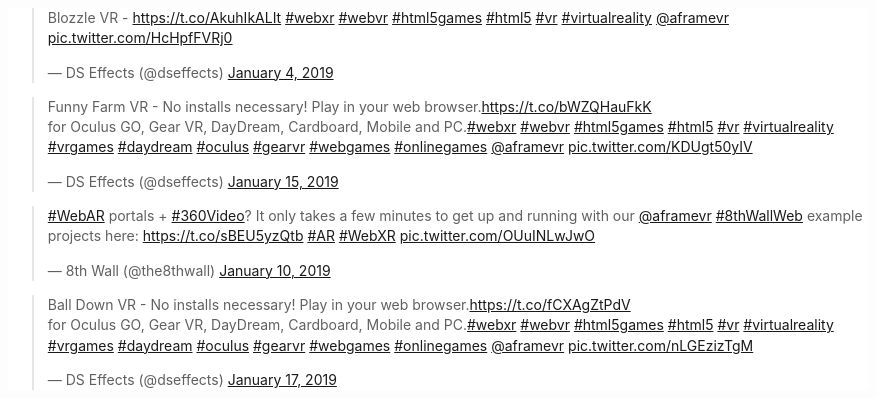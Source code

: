 

<blockquote class="twitter-tweet"><p lang="nl" dir="ltr">Blozzle VR - <a href="https://t.co/AkuhIkALIt">https://t.co/AkuhIkALIt</a>  <a href="https://twitter.com/hashtag/webxr?src=hash&amp;ref_src=twsrc%5Etfw">#webxr</a> <a href="https://twitter.com/hashtag/webvr?src=hash&amp;ref_src=twsrc%5Etfw">#webvr</a> <a href="https://twitter.com/hashtag/html5games?src=hash&amp;ref_src=twsrc%5Etfw">#html5games</a> <a href="https://twitter.com/hashtag/html5?src=hash&amp;ref_src=twsrc%5Etfw">#html5</a> <a href="https://twitter.com/hashtag/vr?src=hash&amp;ref_src=twsrc%5Etfw">#vr</a> <a href="https://twitter.com/hashtag/virtualreality?src=hash&amp;ref_src=twsrc%5Etfw">#virtualreality</a> <a href="https://twitter.com/aframevr?ref_src=twsrc%5Etfw">@aframevr</a> <a href="https://t.co/HcHpfFVRj0">pic.twitter.com/HcHpfFVRj0</a></p>&mdash; DS Effects (@dseffects) <a href="https://twitter.com/dseffects/status/1081175921686663169?ref_src=twsrc%5Etfw">January 4, 2019</a></blockquote>


<blockquote class="twitter-tweet"><p lang="en" dir="ltr">Funny Farm VR - No installs necessary! Play in your web browser.<a href="https://t.co/bWZQHauFkK">https://t.co/bWZQHauFkK</a> <br>for Oculus GO, Gear VR, DayDream, Cardboard, Mobile and PC.<a href="https://twitter.com/hashtag/webxr?src=hash&amp;ref_src=twsrc%5Etfw">#webxr</a> <a href="https://twitter.com/hashtag/webvr?src=hash&amp;ref_src=twsrc%5Etfw">#webvr</a> <a href="https://twitter.com/hashtag/html5games?src=hash&amp;ref_src=twsrc%5Etfw">#html5games</a> <a href="https://twitter.com/hashtag/html5?src=hash&amp;ref_src=twsrc%5Etfw">#html5</a> <a href="https://twitter.com/hashtag/vr?src=hash&amp;ref_src=twsrc%5Etfw">#vr</a> <a href="https://twitter.com/hashtag/virtualreality?src=hash&amp;ref_src=twsrc%5Etfw">#virtualreality</a> <a href="https://twitter.com/hashtag/vrgames?src=hash&amp;ref_src=twsrc%5Etfw">#vrgames</a> <a href="https://twitter.com/hashtag/daydream?src=hash&amp;ref_src=twsrc%5Etfw">#daydream</a> <a href="https://twitter.com/hashtag/oculus?src=hash&amp;ref_src=twsrc%5Etfw">#oculus</a> <a href="https://twitter.com/hashtag/gearvr?src=hash&amp;ref_src=twsrc%5Etfw">#gearvr</a> <a href="https://twitter.com/hashtag/webgames?src=hash&amp;ref_src=twsrc%5Etfw">#webgames</a> <a href="https://twitter.com/hashtag/onlinegames?src=hash&amp;ref_src=twsrc%5Etfw">#onlinegames</a> <a href="https://twitter.com/aframevr?ref_src=twsrc%5Etfw">@aframevr</a> <a href="https://t.co/KDUgt50yIV">pic.twitter.com/KDUgt50yIV</a></p>&mdash; DS Effects (@dseffects) <a href="https://twitter.com/dseffects/status/1085233634754416641?ref_src=twsrc%5Etfw">January 15, 2019</a></blockquote>


<blockquote class="twitter-tweet"><p lang="en" dir="ltr"><a href="https://twitter.com/hashtag/WebAR?src=hash&amp;ref_src=twsrc%5Etfw">#WebAR</a> portals + <a href="https://twitter.com/hashtag/360Video?src=hash&amp;ref_src=twsrc%5Etfw">#360Video</a>? It only takes a few minutes to get up and running with our <a href="https://twitter.com/aframevr?ref_src=twsrc%5Etfw">@aframevr</a> <a href="https://twitter.com/hashtag/8thWallWeb?src=hash&amp;ref_src=twsrc%5Etfw">#8thWallWeb</a> example projects here: <a href="https://t.co/sBEU5yzQtb">https://t.co/sBEU5yzQtb</a> <a href="https://twitter.com/hashtag/AR?src=hash&amp;ref_src=twsrc%5Etfw">#AR</a> <a href="https://twitter.com/hashtag/WebXR?src=hash&amp;ref_src=twsrc%5Etfw">#WebXR</a> <a href="https://t.co/OUuINLwJwO">pic.twitter.com/OUuINLwJwO</a></p>&mdash; 8th Wall (@the8thwall) <a href="https://twitter.com/the8thwall/status/1083192408978862080?ref_src=twsrc%5Etfw">January 10, 2019</a></blockquote>


<blockquote class="twitter-tweet"><p lang="en" dir="ltr">Ball Down VR - No installs necessary! Play in your web browser.<a href="https://t.co/fCXAgZtPdV">https://t.co/fCXAgZtPdV</a>  <br>for Oculus GO, Gear VR, DayDream, Cardboard, Mobile and PC.<a href="https://twitter.com/hashtag/webxr?src=hash&amp;ref_src=twsrc%5Etfw">#webxr</a> <a href="https://twitter.com/hashtag/webvr?src=hash&amp;ref_src=twsrc%5Etfw">#webvr</a> <a href="https://twitter.com/hashtag/html5games?src=hash&amp;ref_src=twsrc%5Etfw">#html5games</a> <a href="https://twitter.com/hashtag/html5?src=hash&amp;ref_src=twsrc%5Etfw">#html5</a> <a href="https://twitter.com/hashtag/vr?src=hash&amp;ref_src=twsrc%5Etfw">#vr</a> <a href="https://twitter.com/hashtag/virtualreality?src=hash&amp;ref_src=twsrc%5Etfw">#virtualreality</a> <a href="https://twitter.com/hashtag/vrgames?src=hash&amp;ref_src=twsrc%5Etfw">#vrgames</a> <a href="https://twitter.com/hashtag/daydream?src=hash&amp;ref_src=twsrc%5Etfw">#daydream</a> <a href="https://twitter.com/hashtag/oculus?src=hash&amp;ref_src=twsrc%5Etfw">#oculus</a> <a href="https://twitter.com/hashtag/gearvr?src=hash&amp;ref_src=twsrc%5Etfw">#gearvr</a> <a href="https://twitter.com/hashtag/webgames?src=hash&amp;ref_src=twsrc%5Etfw">#webgames</a> <a href="https://twitter.com/hashtag/onlinegames?src=hash&amp;ref_src=twsrc%5Etfw">#onlinegames</a> <a href="https://twitter.com/aframevr?ref_src=twsrc%5Etfw">@aframevr</a> <a href="https://t.co/nLGEzizTgM">pic.twitter.com/nLGEzizTgM</a></p>&mdash; DS Effects (@dseffects) <a href="https://twitter.com/dseffects/status/1085964465055641601?ref_src=twsrc%5Etfw">January 17, 2019</a></blockquote>
